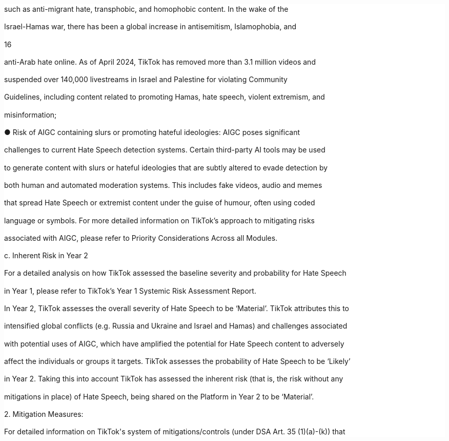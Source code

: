such as anti-migrant hate, transphobic, and homophobic content. In the wake of the

Israel-Hamas war, there has been a global increase in antisemitism, Islamophobia, and



16

anti-Arab hate online. As of April 2024, TikTok has removed more than 3.1 million videos and

suspended over 140,000 livestreams in Israel and Palestine for violating Community

Guidelines, including content related to promoting Hamas, hate speech, violent extremism, and

misinformation;

● Risk of AIGC containing slurs or promoting hateful ideologies: AIGC poses significant

challenges to current Hate Speech detection systems. Certain third-party AI tools may be used

to generate content with slurs or hateful ideologies that are subtly altered to evade detection by

both human and automated moderation systems. This includes fake videos, audio and memes

that spread Hate Speech or extremist content under the guise of humour, often using coded

language or symbols. For more detailed information on TikTok’s approach to mitigating risks

associated with AIGC, please refer to Priority Considerations Across all Modules.



c. Inherent Risk in Year 2



For a detailed analysis on how TikTok assessed the baseline severity and probability for Hate Speech

in Year 1, please refer to TikTok’s Year 1 Systemic Risk Assessment Report.



In Year 2, TikTok assesses the overall severity of Hate Speech to be ‘Material’. TikTok attributes this to

intensified global conflicts (e.g. Russia and Ukraine and Israel and Hamas) and challenges associated

with potential uses of AIGC, which have amplified the potential for Hate Speech content to adversely

affect the individuals or groups it targets. TikTok assesses the probability of Hate Speech to be ‘Likely’

in Year 2. Taking this into account TikTok has assessed the inherent risk (that is, the risk without any

mitigations in place) of Hate Speech, being shared on the Platform in Year 2 to be ‘Material’.



2\. Mitigation Measures:



For detailed information on TikTok's system of mitigations/controls (under DSA Art. 35 (1)(a)-(k)) that
